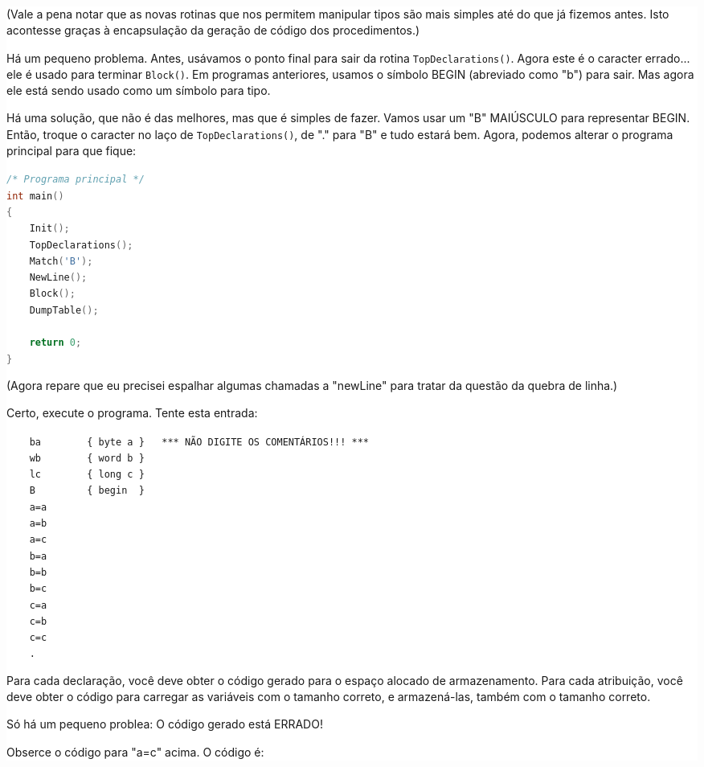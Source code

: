 (Vale a pena notar que as novas rotinas que nos permitem manipular tipos são mais simples até do que já fizemos antes. Isto acontesse graças à encapsulação da geração de código dos procedimentos.)

Há um pequeno problema. Antes, usávamos o ponto final para sair da rotina `TopDeclarations()`. Agora este é o caracter errado... ele é usado para terminar `Block()`. Em programas anteriores, usamos o símbolo BEGIN (abreviado como "b") para sair. Mas agora ele está sendo usado como um símbolo para tipo.

Há uma solução, que não é das melhores, mas que é simples de fazer. Vamos usar um "B" MAIÚSCULO para representar BEGIN. Então, troque o caracter no laço de `TopDeclarations()`, de "." para "B" e tudo estará bem. Agora, podemos alterar o programa principal para que fique:

~~~c
/* Programa principal */
int main()
{
    Init();
    TopDeclarations();
    Match('B');
    NewLine();
    Block();
    DumpTable();

    return 0;
}
~~~

(Agora repare que eu precisei espalhar algumas chamadas a "newLine" para tratar da questão da quebra de linha.)

Certo, execute o programa. Tente esta entrada:

~~~
    ba        { byte a }   *** NÃO DIGITE OS COMENTÁRIOS!!! ***
    wb        { word b }
    lc        { long c }
    B         { begin  }
    a=a
    a=b
    a=c
    b=a
    b=b
    b=c
    c=a
    c=b
    c=c
    .
~~~

Para cada declaração, você deve obter o código gerado para o espaço alocado de armazenamento. Para cada atribuição, você deve obter o código para carregar as variáveis com o tamanho correto, e armazená-las, também com o tamanho correto.

Só há um pequeno problea: O código gerado está ERRADO!

Obserce o código para "a=c" acima. O código é:
